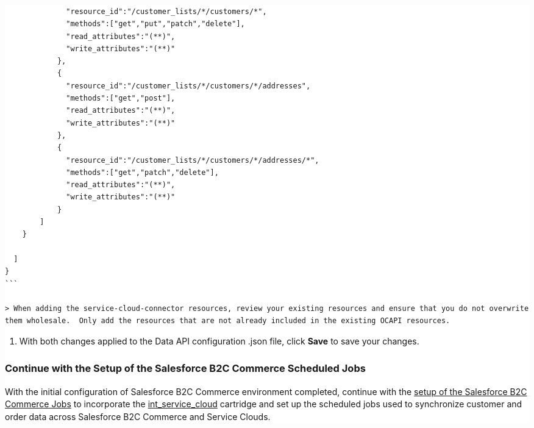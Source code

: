 	              "resource_id":"/customer_lists/*/customers/*",
	              "methods":["get","put","patch","delete"],
	              "read_attributes":"(**)",
	              "write_attributes":"(**)"
	            },
	            {
	              "resource_id":"/customer_lists/*/customers/*/addresses",
	              "methods":["get","post"],
	              "read_attributes":"(**)",
	              "write_attributes":"(**)"
	            },
	            {
	              "resource_id":"/customer_lists/*/customers/*/addresses/*",
	              "methods":["get","patch","delete"],
	              "read_attributes":"(**)",
	              "write_attributes":"(**)"
	            }
	        ]      
	    }
	    
	  ]
	}
	```

	> When adding the service-cloud-connector resources, review your existing resources and ensure that you do not overwrite them wholesale.  Only add the resources that are not already included in the existing OCAPI resources.

1. With both changes applied to the Data API configuration .json file, click **Save** to save your changes.

### Continue with the Setup of the Salesforce B2C Commerce Scheduled Jobs
With the initial configuration of Salesforce B2C Commerce environment completed, continue with the [setup of the Salesforce B2C Commerce Jobs](setupB2CCommerceJobs.md) to incorporate the [int_service_cloud](../b2c/sfcc/cartridges/int_service_cloud) cartridge and set up the scheduled jobs used to synchronize customer and order data across Salesforce B2C Commerce and Service Clouds.
